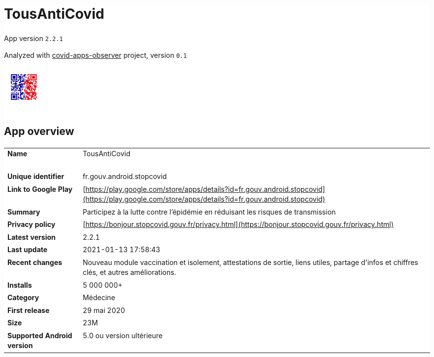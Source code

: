 # TousAntiCovid
App version ``2.2.1``

Analyzed with [covid-apps-observer](http://github.com/covid-apps-observer) project, version ``0.1``

<img src="icon.png" alt="TousAntiCovid icon" width="80"/>

## App overview
| | |
|-------------------------|-------------------------| 
| **Name**&nbsp;&nbsp;&nbsp;&nbsp;&nbsp;&nbsp;&nbsp;&nbsp;&nbsp;&nbsp;&nbsp;&nbsp;&nbsp;&nbsp;&nbsp;&nbsp;&nbsp;&nbsp;&nbsp;&nbsp;&nbsp;&nbsp;&nbsp;&nbsp;&nbsp;&nbsp;&nbsp;&nbsp;&nbsp;&nbsp;&nbsp;&nbsp;&nbsp;&nbsp;&nbsp;&nbsp;&nbsp;&nbsp;&nbsp;&nbsp;  | TousAntiCovid |
| **Unique identifier** | fr.gouv.android.stopcovid |
| **Link to Google Play** | [https://play.google.com/store/apps/details?id=fr.gouv.android.stopcovid](https://play.google.com/store/apps/details?id=fr.gouv.android.stopcovid) |
| **Summary**  | Participez à la lutte contre l’épidémie en réduisant les risques de transmission |
| **Privacy policy** | [https://bonjour.stopcovid.gouv.fr/privacy.html](https://bonjour.stopcovid.gouv.fr/privacy.html) |
| **Latest version** | 2.2.1 |
| **Last update** | 2021-01-13 17:58:43 |
| **Recent changes** | Nouveau module vaccination et isolement, attestations de sortie, liens utiles, partage d&#39;infos et chiffres clés, et autres améliorations. |
| **Installs**  | 5 000 000+ |
| **Category** | Médecine |
| **First release** | 29 mai 2020 |
| **Size**  | 23M |
| **Supported Android version**  | 5.0 ou version ultérieure |

